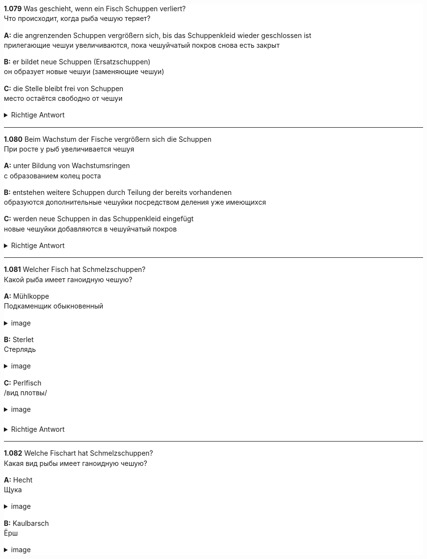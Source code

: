 **1.079** Was geschieht, wenn ein Fisch Schuppen verliert?<br>
Что происходит, когда рыба чешую теряет?

**A:** die angrenzenden Schuppen vergrößern sich, bis das Schuppenkleid wieder geschlossen ist<br>
прилегающие чешуи увеличиваются, пока чешуйчатый покров снова есть закрыт

**B:** er bildet neue Schuppen (Ersatzschuppen)<br>
он образует новые чешуи (заменяющие чешуи)

**C:** die Stelle bleibt frei von Schuppen<br>
место остаётся свободно от чешуи

<details><summary>Richtige Antwort</summary></details>

---

**1.080** Beim Wachstum der Fische vergrößern sich die Schuppen<br>
При росте у рыб увеличивается чешуя

**A:** unter Bildung von Wachstumsringen<br>
с образованием колец роста

**B:** entstehen weitere Schuppen durch Teilung der bereits vorhandenen<br>
образуются дополнительные чешуйки посредством деления уже имеющихся

**C:** werden neue Schuppen in das Schuppenkleid eingefügt<br>
новые чешуйки добавляются в чешуйчатый покров

<details><summary>Richtige Antwort</summary></details>

---

**1.081** Welcher Fisch hat Schmelzschuppen?<br>
Какой рыба имеет ганоидную чешую?

**A:** Mühlkoppe<br>
Подкаменщик обыкновенный
<details><summary>image</summary></details>

**B:** Sterlet<br>
Стерлядь
<details><summary>image</summary></details>

**C:** Perlfisch<br>
/вид плотвы/
<details><summary>image</summary></details><br>

<details><summary>Richtige Antwort</summary></details>

---

**1.082** Welche Fischart hat Schmelzschuppen?<br>
Какая вид рыбы имеет ганоидную чешую?

**A:** Hecht<br>
Щука
<details><summary>image</summary></details>

**B:** Kaulbarsch<br>
Ёрш
<details><summary>image</summary></details>
